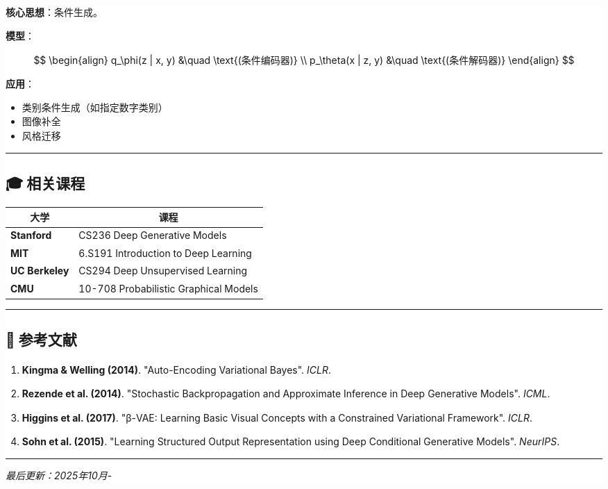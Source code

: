 **核心思想**：条件生成。

**模型**：

$$
\begin{align}
q_\phi(z | x, y) &\quad \text{(条件编码器)} \\
p_\theta(x | z, y) &\quad \text{(条件解码器)}
\end{align}
$$

**应用**：

- 类别条件生成（如指定数字类别）
- 图像补全
- 风格迁移

---

## 🎓 相关课程

| 大学 | 课程 |
|------|------|
| **Stanford** | CS236 Deep Generative Models |
| **MIT** | 6.S191 Introduction to Deep Learning |
| **UC Berkeley** | CS294 Deep Unsupervised Learning |
| **CMU** | 10-708 Probabilistic Graphical Models |

---

## 📖 参考文献

1. **Kingma & Welling (2014)**. "Auto-Encoding Variational Bayes". *ICLR*.

2. **Rezende et al. (2014)**. "Stochastic Backpropagation and Approximate Inference in Deep Generative Models". *ICML*.

3. **Higgins et al. (2017)**. "β-VAE: Learning Basic Visual Concepts with a Constrained Variational Framework". *ICLR*.

4. **Sohn et al. (2015)**. "Learning Structured Output Representation using Deep Conditional Generative Models". *NeurIPS*.

---

*最后更新：2025年10月*-
